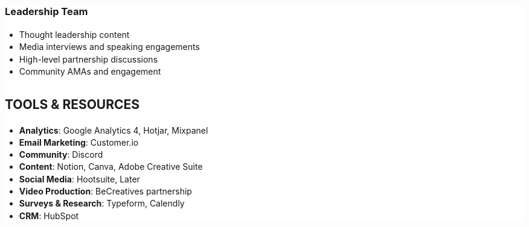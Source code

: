 ### Leadership Team
- Thought leadership content
- Media interviews and speaking engagements
- High-level partnership discussions
- Community AMAs and engagement

## TOOLS & RESOURCES

- **Analytics**: Google Analytics 4, Hotjar, Mixpanel
- **Email Marketing**: Customer.io
- **Community**: Discord
- **Content**: Notion, Canva, Adobe Creative Suite
- **Social Media**: Hootsuite, Later
- **Video Production**: BeCreatives partnership
- **Surveys & Research**: Typeform, Calendly
- **CRM**: HubSpot
